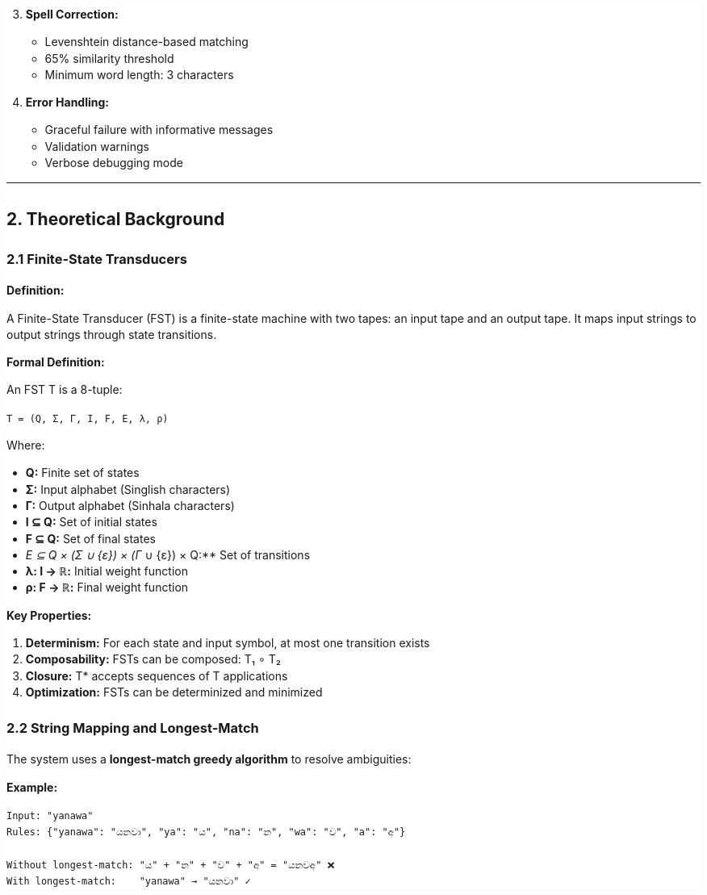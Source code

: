 3. **Spell Correction:**
   - Levenshtein distance-based matching
   - 65% similarity threshold
   - Minimum word length: 3 characters

4. **Error Handling:**
   - Graceful failure with informative messages
   - Validation warnings
   - Verbose debugging mode

---

## 2. Theoretical Background

### 2.1 Finite-State Transducers

**Definition:**

A Finite-State Transducer (FST) is a finite-state machine with two tapes: an input tape and an output tape. It maps input strings to output strings through state transitions.

**Formal Definition:**

An FST T is a 8-tuple:

```
T = (Q, Σ, Γ, I, F, E, λ, ρ)
```

Where:
- **Q:** Finite set of states
- **Σ:** Input alphabet (Singlish characters)
- **Γ:** Output alphabet (Sinhala characters)
- **I ⊆ Q:** Set of initial states
- **F ⊆ Q:** Set of final states
- **E ⊆ Q × (Σ* ∪ {ε}) × (Γ* ∪ {ε}) × Q:** Set of transitions
- **λ: I → ℝ:** Initial weight function
- **ρ: F → ℝ:** Final weight function

**Key Properties:**

1. **Determinism:** For each state and input symbol, at most one transition exists
2. **Composability:** FSTs can be composed: T₁ ∘ T₂
3. **Closure:** T* accepts sequences of T applications
4. **Optimization:** FSTs can be determinized and minimized

### 2.2 String Mapping and Longest-Match

The system uses a **longest-match greedy algorithm** to resolve ambiguities:

**Example:**
```
Input: "yanawa"
Rules: {"yanawa": "යනවා", "ya": "ය", "na": "න", "wa": "ව", "a": "අ"}

Without longest-match: "ය" + "න" + "ව" + "අ" = "යනවඅ" ❌
With longest-match:    "yanawa" → "යනවා" ✓
```
